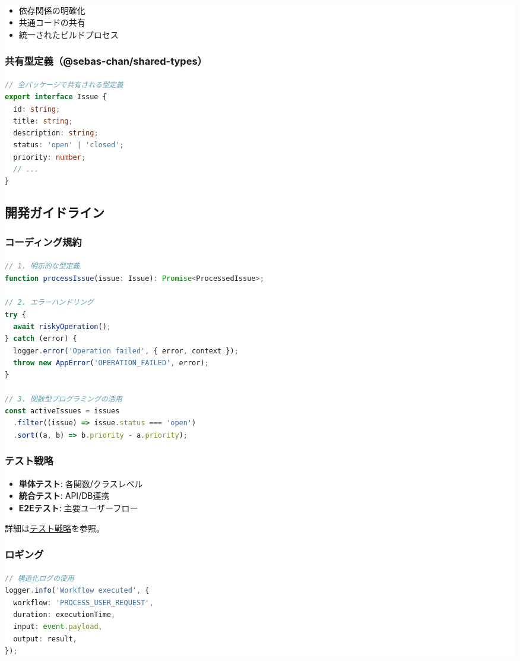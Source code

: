 - 依存関係の明確化
- 共通コードの共有
- 統一されたビルドプロセス

### 共有型定義（@sebas-chan/shared-types）

```typescript
// 全パッケージで共有される型定義
export interface Issue {
  id: string;
  title: string;
  description: string;
  status: 'open' | 'closed';
  priority: number;
  // ...
}
```

## 開発ガイドライン

### コーディング規約

```typescript
// 1. 明示的な型定義
function processIssue(issue: Issue): Promise<ProcessedIssue>;

// 2. エラーハンドリング
try {
  await riskyOperation();
} catch (error) {
  logger.error('Operation failed', { error, context });
  throw new AppError('OPERATION_FAILED', error);
}

// 3. 関数型プログラミングの活用
const activeIssues = issues
  .filter((issue) => issue.status === 'open')
  .sort((a, b) => b.priority - a.priority);
```

### テスト戦略

- **単体テスト**: 各関数/クラスレベル
- **統合テスト**: API/DB連携
- **E2Eテスト**: 主要ユーザーフロー

詳細は[テスト戦略](../testing/STRATEGY.md)を参照。

### ロギング

```typescript
// 構造化ログの使用
logger.info('Workflow executed', {
  workflow: 'PROCESS_USER_REQUEST',
  duration: executionTime,
  input: event.payload,
  output: result,
});
```
